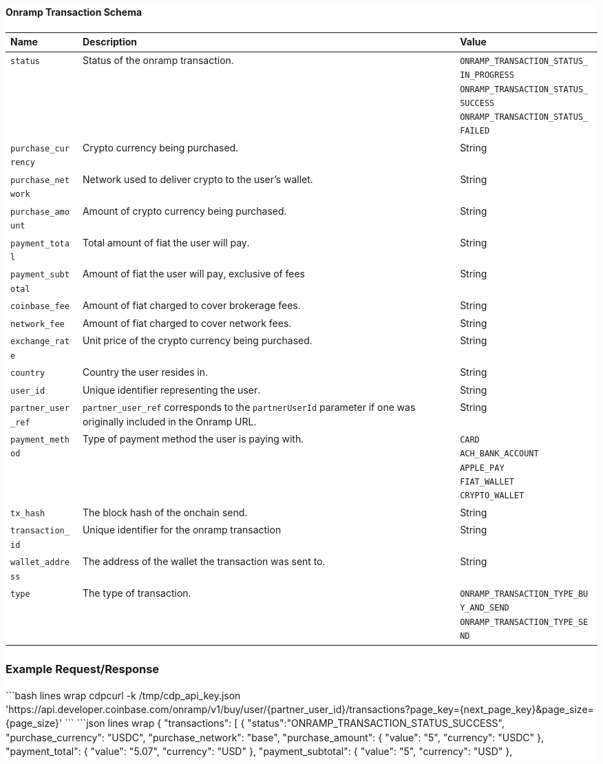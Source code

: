 #### Onramp Transaction Schema

| Name                | Description                                                                                                       | Value                                                                                                                    |
| :------------------ | :---------------------------------------------------------------------------------------------------------------- | :----------------------------------------------------------------------------------------------------------------------- |
| `status`            | Status of the onramp transaction.                                                                                 | `ONRAMP_TRANSACTION_STATUS_IN_PROGRESS`<br />`ONRAMP_TRANSACTION_STATUS_SUCCESS`<br />`ONRAMP_TRANSACTION_STATUS_FAILED` |
| `purchase_currency` | Crypto currency being purchased.                                                                                  | String                                                                                                                   |
| `purchase_network`  | Network used to deliver crypto to the user’s wallet.                                                              | String                                                                                                                   |
| `purchase_amount`   | Amount of crypto currency being purchased.                                                                        | String                                                                                                                   |
| `payment_total`     | Total amount of fiat the user will pay.                                                                           | String                                                                                                                   |
| `payment_subtotal`  | Amount of fiat the user will pay, exclusive of fees                                                               | String                                                                                                                   |
| `coinbase_fee`      | Amount of fiat charged to cover brokerage fees.                                                                   | String                                                                                                                   |
| `network_fee`       | Amount of fiat charged to cover network fees.                                                                     | String                                                                                                                   |
| `exchange_rate`     | Unit price of the crypto currency being purchased.                                                                | String                                                                                                                   |
| `country`           | Country the user resides in.                                                                                      | String                                                                                                                   |
| `user_id`           | Unique identifier representing the user.                                                                          | String                                                                                                                   |
| `partner_user_ref`  | `partner_user_ref` corresponds to the `partnerUserId` parameter if one was originally included in the Onramp URL. | String                                                                                                                   |
| `payment_method`    | Type of payment method the user is paying with.                                                                   | `CARD`<br />`ACH_BANK_ACCOUNT`<br />`APPLE_PAY`<br />`FIAT_WALLET`<br />`CRYPTO_WALLET`<br />                            |
| `tx_hash`           | The block hash of the onchain send.                                                                               | String                                                                                                                   |
| `transaction_id`    | Unique identifier for the onramp transaction                                                                      | String                                                                                                                   |
| `wallet_address`    | The address of the wallet the transaction was sent to.                                                            | String                                                                                                                   |
| `type`              | The type of transaction.                                                                                          | `ONRAMP_TRANSACTION_TYPE_BUY_AND_SEND`<br />`ONRAMP_TRANSACTION_TYPE_SEND`<br />                                         |

### Example Request/Response

<Tabs>
  <Tab value="bash" title="Request (cURL)">
    ```bash lines wrap
    cdpcurl -k /tmp/cdp_api_key.json 'https://api.developer.coinbase.com/onramp/v1/buy/user/{partner_user_id}/transactions?page_key={next_page_key}&page_size={page_size}'
    ```
  </Tab>

  <Tab value="jsonResponse" title="Response 200 (JSON)">
    ```json lines wrap
    {
        "transactions": [
            {
                "status":"ONRAMP_TRANSACTION_STATUS_SUCCESS",
                "purchase_currency": "USDC",
                "purchase_network": "base",
                "purchase_amount": {
                    "value": "5",
                    "currency": "USDC"
                },
                "payment_total": {
                    "value": "5.07",
                    "currency": "USD"
                },
                "payment_subtotal": {
                    "value": "5",
                    "currency": "USD"
                },